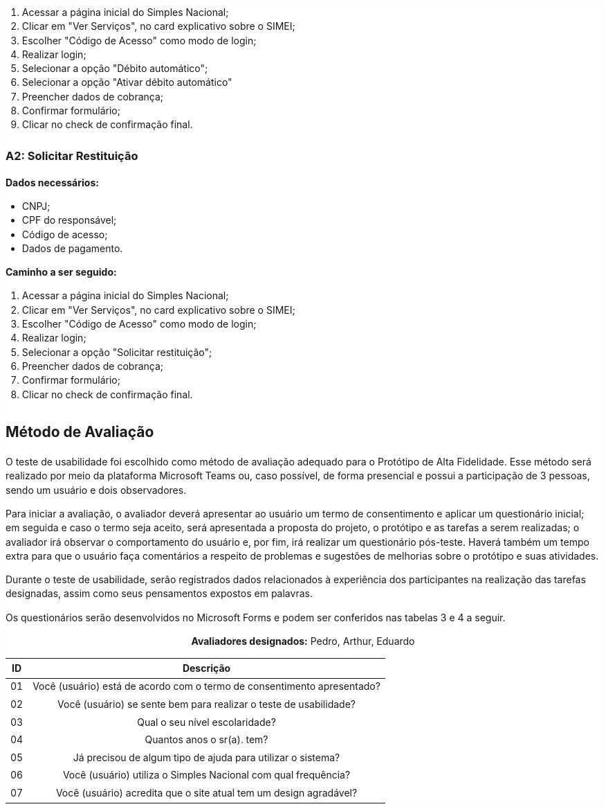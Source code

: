 1. Acessar a página inicial do Simples Nacional;
2. Clicar em "Ver Serviços", no card explicativo sobre o SIMEI;
3. Escolher "Código de Acesso" como modo de login;
4. Realizar login;
5. Selecionar a opção "Débito automático";
6. Selecionar a opção "Ativar débito automático"
7. Preencher dados de cobrança;
8. Confirmar formulário;
9. Clicar no check de confirmação final.

### A2: Solicitar Restituição

**Dados necessários:**

* CNPJ;
* CPF do responsável;
* Código de acesso;
* Dados de pagamento.

**Caminho a ser seguido:**

1. Acessar a página inicial do Simples Nacional;
2. Clicar em "Ver Serviços", no card explicativo sobre o SIMEI;
3. Escolher "Código de Acesso" como modo de login;
4. Realizar login;
5. Selecionar a opção "Solicitar restituição";
6. Preencher dados de cobrança;
7. Confirmar formulário;
8. Clicar no check de confirmação final.

## Método de Avaliação

O teste de usabilidade foi escolhido como método de avaliação adequado para o Protótipo de Alta Fidelidade. Esse método será realizado por meio da plataforma Microsoft Teams ou, caso possível, de forma presencial e possui a participação de 3 pessoas, sendo um usuário e dois observadores.

Para iniciar a avaliação, o avaliador deverá apresentar ao usuário um termo de consentimento e aplicar um questionário inicial; em seguida e caso o termo seja aceito, será apresentada a proposta do projeto, o protótipo e as tarefas a serem realizadas; o avaliador irá observar o comportamento do usuário e, por fim, irá realizar um questionário pós-teste. Haverá também um tempo extra para que o usuário faça comentários a respeito de problemas e sugestões de melhorias sobre o protótipo e suas atividades.

Durante o teste de usabilidade, serão registrados dados relacionados à experiência dos participantes na realização das tarefas designadas, assim como seus pensamentos expostos em palavras. 

Os questionários serão desenvolvidos no Microsoft Forms e podem ser conferidos nas tabelas 3 e 4 a seguir.

<center>

**Avaliadores designados:** Pedro, Arthur, Eduardo

| ID | Descrição |
| :--: | :-------: |
|01|Você (usuário) está de acordo com o termo de consentimento apresentado?|
|02|Você (usuário) se sente bem para realizar o teste de usabilidade?|
|03|Qual o seu nível escolaridade?|
|04|Quantos anos o sr(a). tem?|
|05|Já precisou de algum tipo de ajuda para utilizar o sistema?|
|06|Você (usuário) utiliza o Simples Nacional com qual frequência?|
|07|Você (usuário) acredita que o site atual tem um design agradável?|